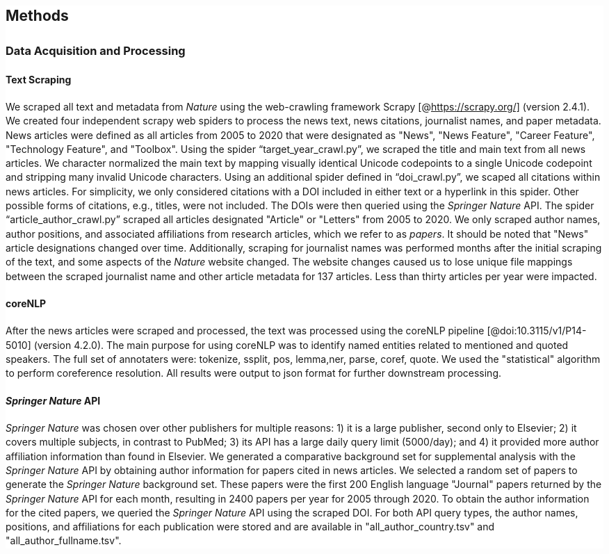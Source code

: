 ## Methods

### Data Acquisition and Processing

#### Text Scraping

We scraped all text and metadata from _Nature_ using the web-crawling framework Scrapy [@https://scrapy.org/] (version 2.4.1).
We created four independent scrapy web spiders to process the news text, news citations, journalist names, and paper metadata.
News articles were defined as all articles from 2005 to 2020 that were designated as "News", "News Feature", "Career Feature", "Technology Feature", and "Toolbox".
Using the spider “target_year_crawl.py”, we scraped the title and main text from all news articles.
We character normalized the main text by mapping visually identical Unicode codepoints to a single Unicode codepoint and stripping many invalid Unicode characters.
Using an additional spider defined in “doi_crawl.py”, we scaped all citations within news articles.
For simplicity, we only considered citations with a DOI included in either text or a hyperlink in this spider.
Other possible forms of citations, e.g., titles, were not included.
The DOIs were then queried using the _Springer Nature_ API.
The spider “article_author_crawl.py” scraped all articles designated "Article" or "Letters" from 2005 to 2020.
We only scraped author names, author positions, and associated affiliations from research articles, which we refer to as _papers_.
It should be noted that "News" article designations changed over time.
Additionally, scraping for journalist names was performed months after the initial scraping of the text, and some aspects of the _Nature_ website changed.
The website changes caused us to lose unique file mappings between the scraped journalist name and other article metadata for 137 articles.
Less than thirty articles per year were impacted.



#### coreNLP

After the news articles were scraped and processed, the text was processed using the coreNLP pipeline [@doi:10.3115/v1/P14-5010] (version 4.2.0).
The main purpose for using coreNLP was to identify named entities related to mentioned and quoted speakers.
The full set of annotaters were: tokenize, ssplit, pos, lemma,ner, parse, coref, quote.
We used the "statistical" algorithm to perform coreference resolution.
All results were output to json format for further downstream processing.


#### _Springer Nature_ API

_Springer Nature_ was chosen over other publishers for multiple reasons: 1) it is a large publisher, second only to Elsevier; 2) it covers multiple subjects, in contrast to PubMed; 3) its API has a large daily query limit (5000/day); and 4) it provided more author affiliation information than found in Elsevier. 
We generated a comparative background set for supplemental analysis with the _Springer Nature_ API by obtaining author information for papers cited in news articles.
We selected a random set of papers to generate the _Springer Nature_ background set.
These papers were the first 200 English language "Journal" papers returned by the _Springer Nature_ API for each month, resulting in 2400 papers per year for 2005 through 2020.
To obtain the author information for the cited papers, we queried the _Springer Nature_ API using the scraped DOI.
For both API query types, the author names, positions, and affiliations for each publication were stored and are available in "all_author_country.tsv" and "all_author_fullname.tsv".
 